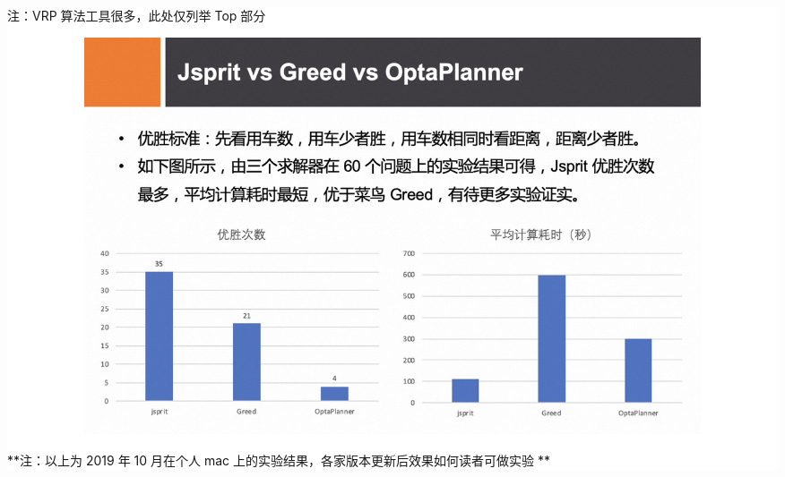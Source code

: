 
注：VRP 算法工具很多，此处仅列举 Top 部分

<center>
<img src="/image/VRP/Jsprit vs Greed vs OptaPlanner.png" alt="Jsprit vs Greed vs OptaPlanner" width="80%"/>
</center>

**注：以上为 2019 年 10 月在个人 mac 上的实验结果，各家版本更新后效果如何读者可做实验 **

<center>